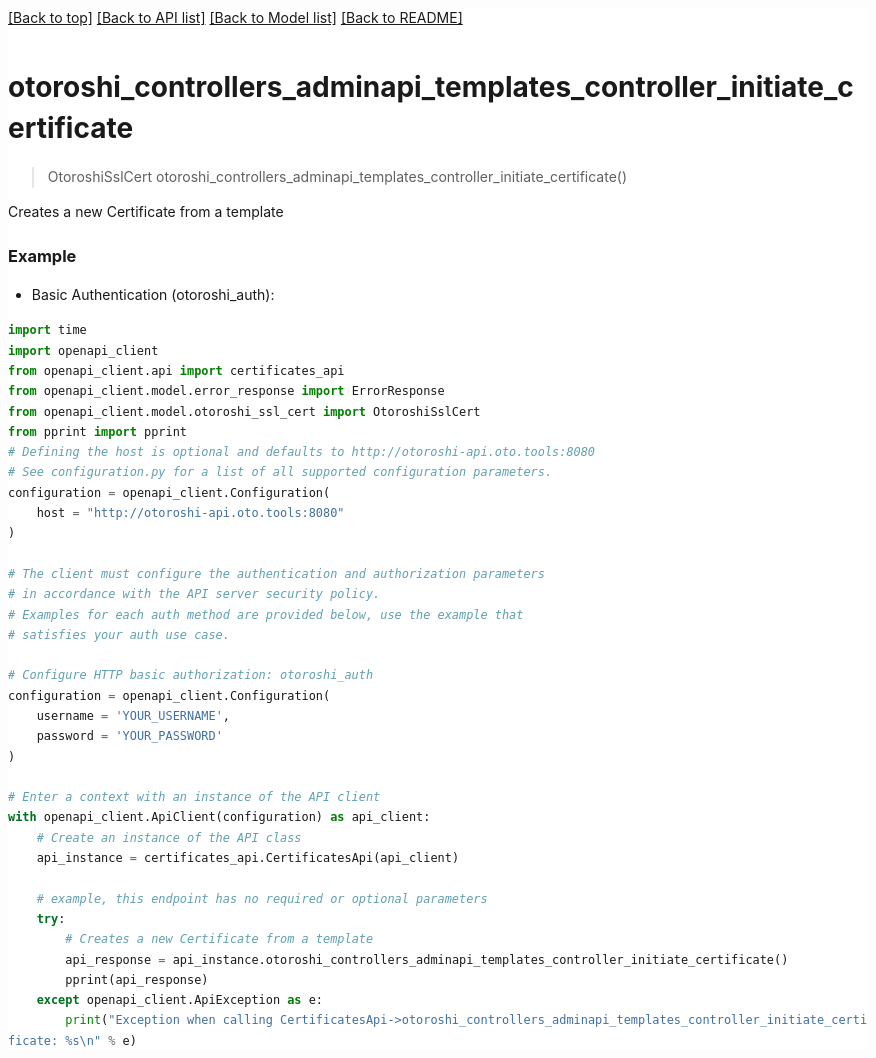 [[Back to top]](#) [[Back to API list]](../README.md#documentation-for-api-endpoints) [[Back to Model list]](../README.md#documentation-for-models) [[Back to README]](../README.md)

# **otoroshi_controllers_adminapi_templates_controller_initiate_certificate**
> OtoroshiSslCert otoroshi_controllers_adminapi_templates_controller_initiate_certificate()

Creates a new Certificate from a template

### Example

* Basic Authentication (otoroshi_auth):
```python
import time
import openapi_client
from openapi_client.api import certificates_api
from openapi_client.model.error_response import ErrorResponse
from openapi_client.model.otoroshi_ssl_cert import OtoroshiSslCert
from pprint import pprint
# Defining the host is optional and defaults to http://otoroshi-api.oto.tools:8080
# See configuration.py for a list of all supported configuration parameters.
configuration = openapi_client.Configuration(
    host = "http://otoroshi-api.oto.tools:8080"
)

# The client must configure the authentication and authorization parameters
# in accordance with the API server security policy.
# Examples for each auth method are provided below, use the example that
# satisfies your auth use case.

# Configure HTTP basic authorization: otoroshi_auth
configuration = openapi_client.Configuration(
    username = 'YOUR_USERNAME',
    password = 'YOUR_PASSWORD'
)

# Enter a context with an instance of the API client
with openapi_client.ApiClient(configuration) as api_client:
    # Create an instance of the API class
    api_instance = certificates_api.CertificatesApi(api_client)

    # example, this endpoint has no required or optional parameters
    try:
        # Creates a new Certificate from a template
        api_response = api_instance.otoroshi_controllers_adminapi_templates_controller_initiate_certificate()
        pprint(api_response)
    except openapi_client.ApiException as e:
        print("Exception when calling CertificatesApi->otoroshi_controllers_adminapi_templates_controller_initiate_certificate: %s\n" % e)
```
